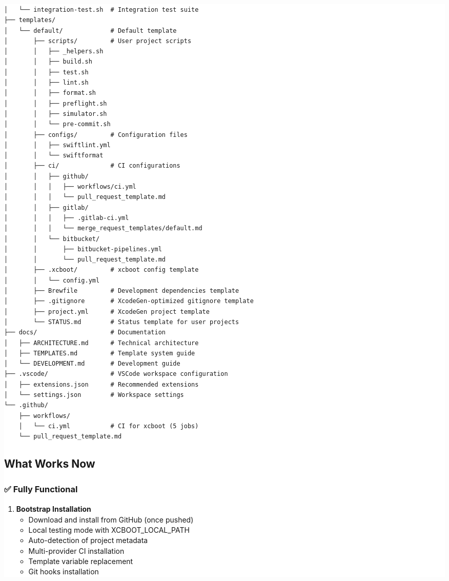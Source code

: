 ```
│   └── integration-test.sh  # Integration test suite
├── templates/
│   └── default/             # Default template
│       ├── scripts/         # User project scripts
│       │   ├── _helpers.sh
│       │   ├── build.sh
│       │   ├── test.sh
│       │   ├── lint.sh
│       │   ├── format.sh
│       │   ├── preflight.sh
│       │   ├── simulator.sh
│       │   └── pre-commit.sh
│       ├── configs/         # Configuration files
│       │   ├── swiftlint.yml
│       │   └── swiftformat
│       ├── ci/              # CI configurations
│       │   ├── github/
│       │   │   ├── workflows/ci.yml
│       │   │   └── pull_request_template.md
│       │   ├── gitlab/
│       │   │   ├── .gitlab-ci.yml
│       │   │   └── merge_request_templates/default.md
│       │   └── bitbucket/
│       │       ├── bitbucket-pipelines.yml
│       │       └── pull_request_template.md
│       ├── .xcboot/         # xcboot config template
│       │   └── config.yml
│       ├── Brewfile         # Development dependencies template
│       ├── .gitignore       # XcodeGen-optimized gitignore template
│       ├── project.yml      # XcodeGen project template
│       └── STATUS.md        # Status template for user projects
├── docs/                    # Documentation
│   ├── ARCHITECTURE.md      # Technical architecture
│   ├── TEMPLATES.md         # Template system guide
│   └── DEVELOPMENT.md       # Development guide
├── .vscode/                 # VSCode workspace configuration
│   ├── extensions.json      # Recommended extensions
│   └── settings.json        # Workspace settings
└── .github/
    ├── workflows/
    │   └── ci.yml           # CI for xcboot (5 jobs)
    └── pull_request_template.md

```

## What Works Now

### ✅ Fully Functional

1. **Bootstrap Installation**
   - Download and install from GitHub (once pushed)
   - Local testing mode with XCBOOT_LOCAL_PATH
   - Auto-detection of project metadata
   - Multi-provider CI installation
   - Template variable replacement
   - Git hooks installation
